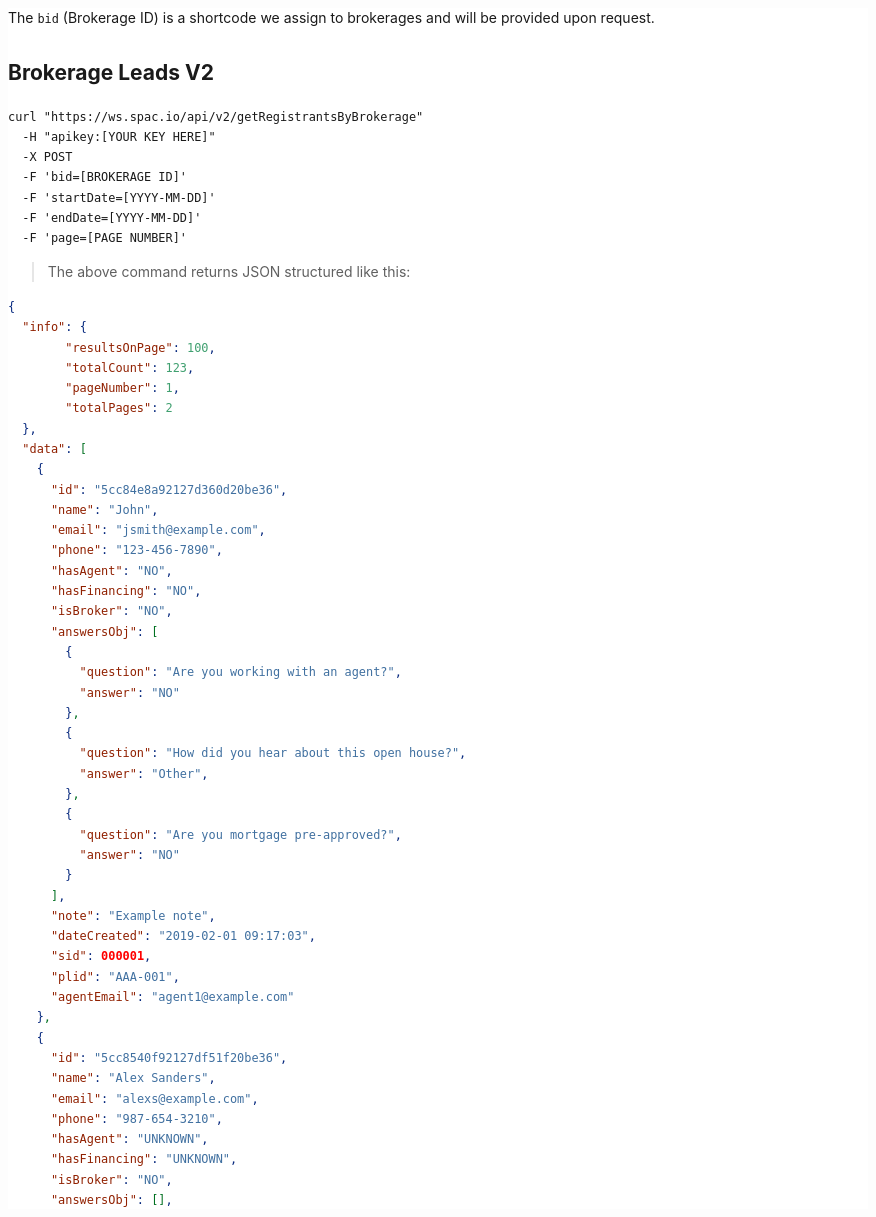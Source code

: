 <aside class="notice">
The <code>bid​</code> (Brokerage ID) is a shortcode we assign to brokerages and will be provided upon request. 
</aside>

## Brokerage Leads V2

```shell
curl "https://ws.spac.io/api/v2/getRegistrantsByBrokerage​"
  -H "apikey:[YOUR KEY HERE]" 
  -X POST
  -F 'bid=[BROKERAGE ID]'
  -F 'startDate=[YYYY-MM-DD]' 
  -F 'endDate=[YYYY-MM-DD]'
  -F 'page=[PAGE NUMBER]'
```

> The above command returns JSON structured like this:

```json
{ 
  "info": {
        "resultsOnPage": 100,
        "totalCount": 123,
        "pageNumber": 1,
        "totalPages": 2
  },
  "data": [
    {
      "id": "5cc84e8a92127d360d20be36",
      "name": "John", 
      "email": "jsmith@example.com", 
      "phone": "123-456-7890", 
      "hasAgent": "NO", 
      "hasFinancing": "NO", 
      "isBroker": "NO", 
      "answersObj": [
        { 
          "question": "Are you working with an agent?", 
          "answer": "NO"
        },
        {
          "question": "How did you hear about this open house?",
          "answer": "Other", 
        },
        {
          "question": "Are you mortgage pre-approved?", 
          "answer": "NO" 
        }
      ],
      "note": "Example note", 
      "dateCreated": "2019-02-01 09:17:03",
      "sid": 000001,
      "plid": "AAA-001",
      "agentEmail": "agent1@example.com" 
    }, 
    { 
      "id": "5cc8540f92127df51f20be36",
      "name": "Alex Sanders", 
      "email": "alexs@example.com", 
      "phone": "987-654-3210", 
      "hasAgent": "UNKNOWN", 
      "hasFinancing": "UNKNOWN", 
      "isBroker": "NO", 
      "answersObj": [], 
```